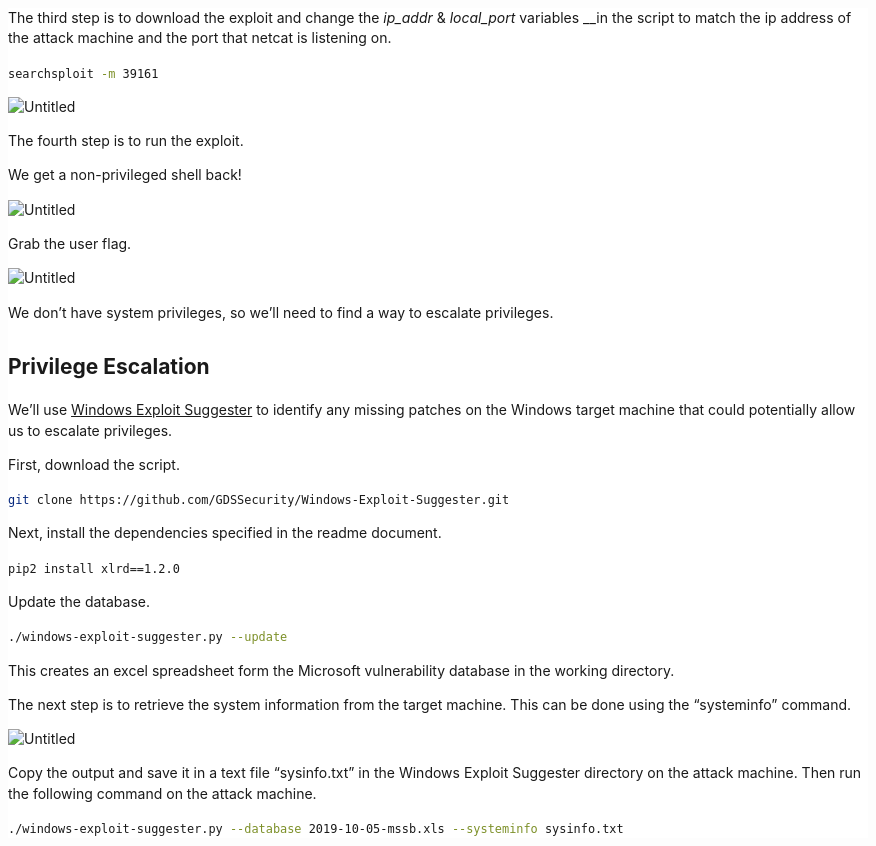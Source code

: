 The third step is to download the exploit and change the *ip_addr* & *local_port* variables __in the script to match the ip address of the attack machine and the port that netcat is listening on.

```bash
searchsploit -m 39161
```

![Untitled](/medias/images/optimum/Untitled%2011.png)

The fourth step is to run the exploit.

We get a non-privileged shell back!

![Untitled](/medias/images/optimum/Untitled%2012.png)

Grab the user flag.

![Untitled](/medias/images/optimum/Untitled%2013.png)

We don’t have system privileges, so we’ll need to find a way to escalate privileges.

## Privilege Escalation

We’ll use [Windows Exploit Suggester](https://github.com/GDSSecurity/Windows-Exploit-Suggester) to identify any missing patches on the Windows target machine that could potentially allow us to escalate privileges.

First, download the script.

```bash
git clone https://github.com/GDSSecurity/Windows-Exploit-Suggester.git
```

Next, install the dependencies specified in the readme document.

```bash
pip2 install xlrd==1.2.0
```

Update the database.

```bash
./windows-exploit-suggester.py --update
```

This creates an excel spreadsheet form the Microsoft vulnerability database in the working directory.

The next step is to retrieve the system information from the target machine. This can be done using the “systeminfo” command.

![Untitled](/medias/images/optimum/Untitled%2014.png)

Copy the output and save it in a text file “sysinfo.txt” in the Windows Exploit Suggester directory on the attack machine. Then run the following command on the attack machine.

```bash
./windows-exploit-suggester.py --database 2019-10-05-mssb.xls --systeminfo sysinfo.txt
```
